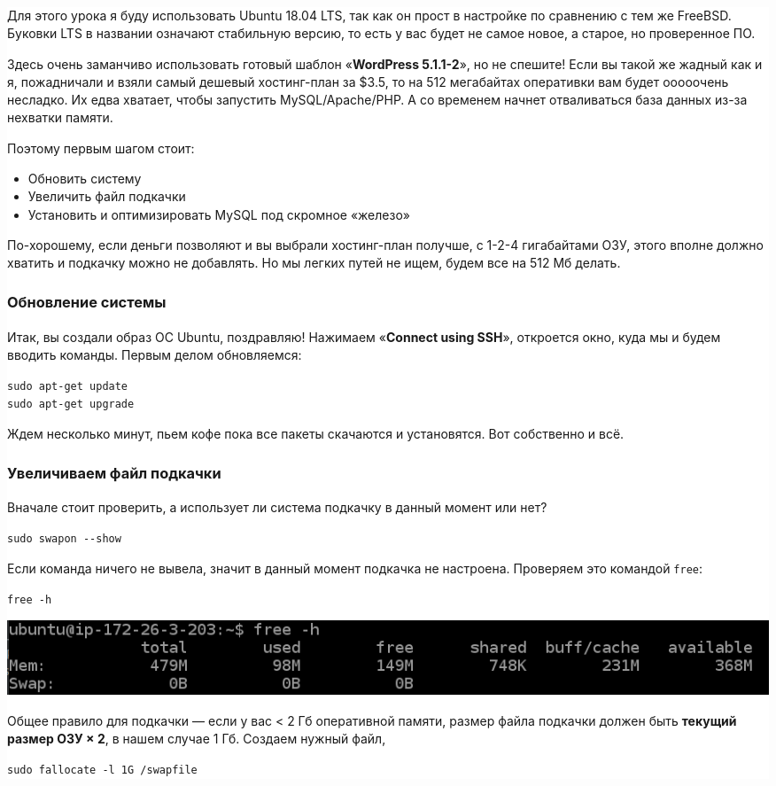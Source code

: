 Для этого урока я буду использовать Ubuntu 18.04 LTS, так как он прост в настройке по сравнению с тем же FreeBSD. Буковки LTS в названии означают стабильную версию, то есть у вас будет не самое новое, а старое, но проверенное ПО.   

Здесь очень заманчиво использовать готовый шаблон «**WordPress 5.1.1-2**», но не спешите! Если вы такой же жадный как и я, пожадничали и взяли самый дешевый хостинг-план за $3.5, то на 512 мегабайтах оперативки вам будет ооооочень несладко. Их едва хватает, чтобы запустить MySQL/Apache/PHP. А со временем начнет отваливаться база данных из-за нехватки памяти.

Поэтому первым шагом стоит:
* Обновить систему
* Увеличить файл подкачки
* Установить и оптимизировать MySQL под скромное «железо»

По-хорошему, если деньги позволяют и вы выбрали хостинг-план получше, с 1-2-4 гигабайтами ОЗУ, этого вполне должно хватить и подкачку можно не добавлять. Но мы легких путей не ищем, будем все на 512 Мб делать. 

### Обновление системы

Итак, вы создали образ ОС Ubuntu, поздравляю! Нажимаем «**Connect using SSH**», откроется окно, куда мы и будем вводить команды. Первым делом обновляемся:

```shell
sudo apt-get update
sudo apt-get upgrade
```

Ждем несколько минут, пьем кофе пока все пакеты скачаются и установятся. Вот собственно и всё.

### Увеличиваем файл подкачки

Вначале стоит проверить, а использует ли система подкачку в данный момент или нет?

```shell
sudo swapon --show
```

Если команда ничего не вывела, значит в данный момент подкачка не настроена. Проверяем это командой ```free```:

```shell
free -h
```

![Swap показывает нулевой размер, 368 Мб доступно](./swap.png)

Общее правило для подкачки — если у вас < 2 Гб оперативной памяти, размер файла подкачки должен быть **текущий размер ОЗУ × 2**, в нашем случае 1 Гб. Создаем нужный файл,

```shell
sudo fallocate -l 1G /swapfile
```
